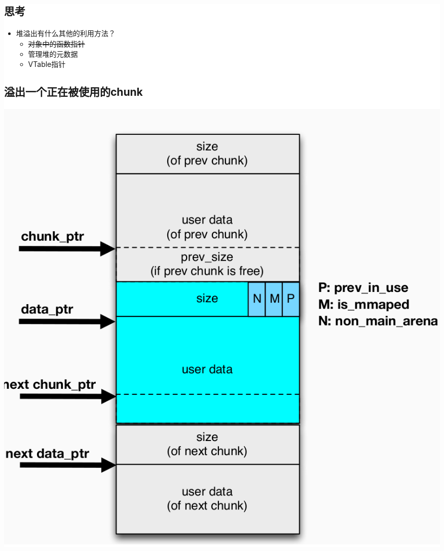 ## 思考
- 堆溢出有什么其他的利用方法？
     - ~~对象中的函数指针~~
     - 管理堆的元数据
     - VTable指针

## 溢出一个正在被使用的chunk

<div id="left">

![](attach/chunk2.png)
